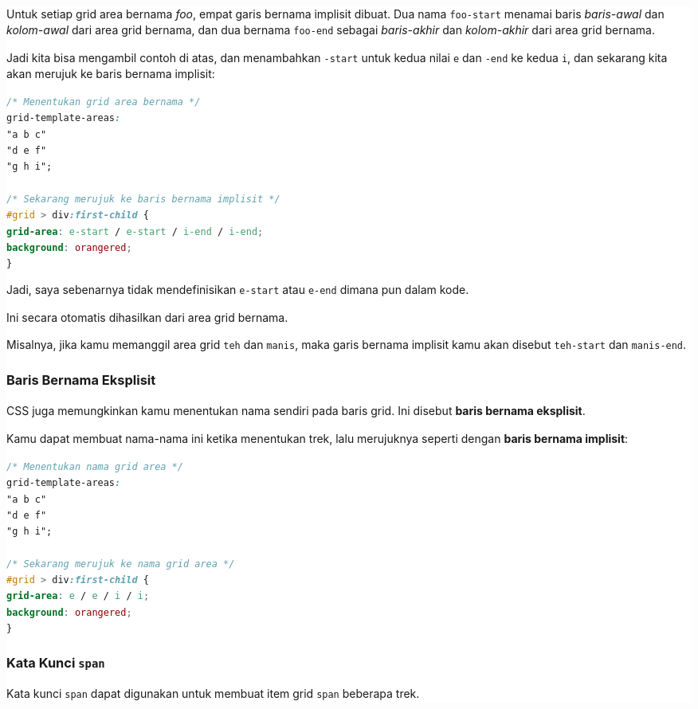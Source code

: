 Untuk setiap grid area bernama _foo_, empat garis bernama implisit dibuat. Dua nama `foo-start` menamai baris
_baris-awal_ dan _kolom-awal_ dari area grid bernama, dan dua bernama `foo-end` sebagai _baris-akhir_ dan _kolom-akhir_
dari area grid bernama.

Jadi kita bisa mengambil contoh di atas, dan menambahkan `-start` untuk kedua nilai `e` dan `-end` ke kedua `i`, dan
sekarang kita akan merujuk ke baris bernama implisit:
```css
/* Menentukan grid area bernama */
grid-template-areas:
"a b c"
"d e f"
"g h i";

/* Sekarang merujuk ke baris bernama implisit */
#grid > div:first-child {
grid-area: e-start / e-start / i-end / i-end;
background: orangered;
}
```
Jadi, saya sebenarnya tidak mendefinisikan `e-start` atau `e-end` dimana pun dalam kode.

Ini secara otomatis dihasilkan dari area grid bernama.

Misalnya, jika kamu memanggil area grid `teh` dan `manis`, maka garis bernama implisit kamu akan disebut `teh-start` dan
`manis-end`.

### Baris Bernama Eksplisit

CSS juga memungkinkan kamu menentukan nama sendiri pada baris grid. Ini disebut __baris bernama eksplisit__.

Kamu dapat membuat nama-nama ini ketika menentukan trek, lalu merujuknya seperti dengan __baris bernama implisit__:
```css
/* Menentukan nama grid area */
grid-template-areas:
"a b c"
"d e f"
"g h i";

/* Sekarang merujuk ke nama grid area */
#grid > div:first-child {
grid-area: e / e / i / i;
background: orangered;
}
```

### Kata Kunci `span`

Kata kunci `span` dapat digunakan untuk membuat item grid `span` beberapa trek.
